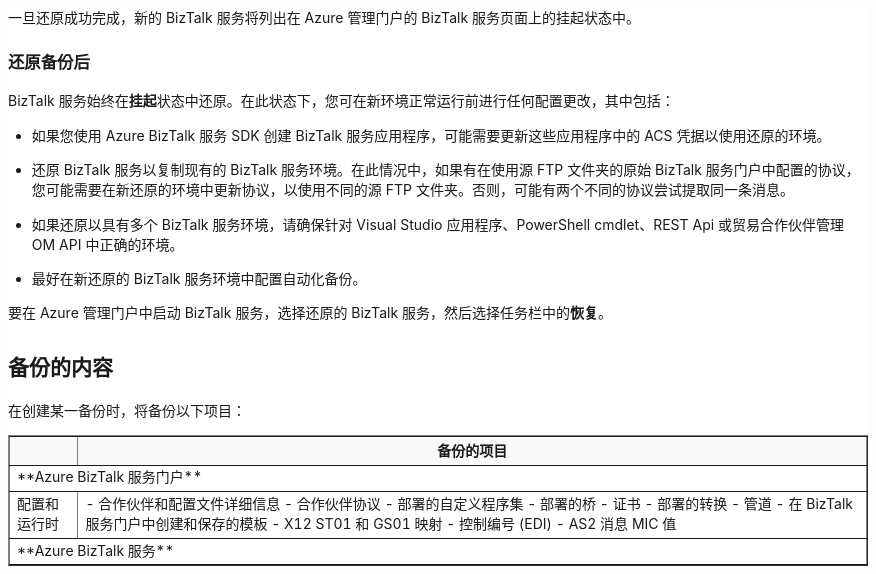 一旦还原成功完成，新的 BizTalk 服务将列出在 Azure 管理门户的 BizTalk 服务页面上的挂起状态中。

### <a name="postrestore"></a>还原备份后

BizTalk 服务始终在**挂起**状态中还原。在此状态下，您可在新环境正常运行前进行任何配置更改，其中包括：

-   如果您使用 Azure BizTalk 服务 SDK 创建 BizTalk 服务应用程序，可能需要更新这些应用程序中的 ACS 凭据以使用还原的环境。

-   还原 BizTalk 服务以复制现有的 BizTalk 服务环境。在此情况中，如果有在使用源 FTP 文件夹的原始 BizTalk 服务门户中配置的协议，您可能需要在新还原的环境中更新协议，以使用不同的源 FTP 文件夹。否则，可能有两个不同的协议尝试提取同一条消息。

-   如果还原以具有多个 BizTalk 服务环境，请确保针对 Visual Studio 应用程序、PowerShell cmdlet、REST Api 或贸易合作伙伴管理 OM API 中正确的环境。

-   最好在新还原的 BizTalk 服务环境中配置自动化备份。

要在 Azure 管理门户中启动 BizTalk 服务，选择还原的 BizTalk 服务，然后选择任务栏中的**恢复**。

## <a name="budata"></a>备份的内容

在创建某一备份时，将备份以下项目：

<table border="1">
<tr bgcolor="FAF9F9">
<th>
</th>
<th>
备份的项目

</th>
</tr>
<tr>
<td colspan="2">
**Azure BizTalk 服务门户**

</td>
</tr>
<tr>
<td>
配置和运行时

</td>
<td>
-   合作伙伴和配置文件详细信息
-   合作伙伴协议
-   部署的自定义程序集
-   部署的桥
-   证书
-   部署的转换
-   管道
-   在 BizTalk 服务门户中创建和保存的模板
-   X12 ST01 和 GS01 映射
-   控制编号 (EDI)
-   AS2 消息 MIC 值

</td>
</tr>
<tr>
<td colspan="2">
**Azure BizTalk 服务**
